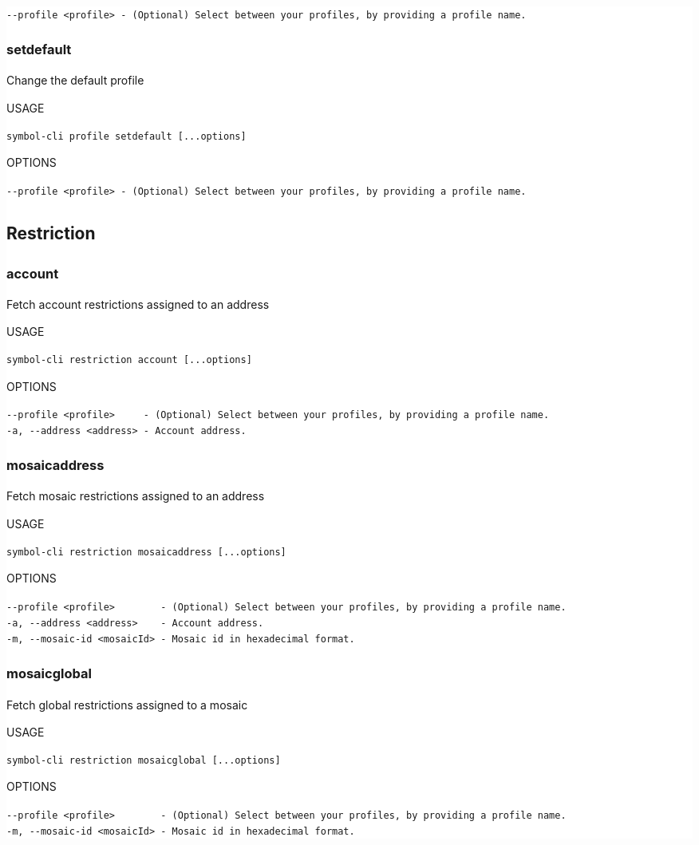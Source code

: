     --profile <profile> - (Optional) Select between your profiles, by providing a profile name.


### setdefault


  Change the default profile

  USAGE

    symbol-cli profile setdefault [...options]

  OPTIONS

    --profile <profile> - (Optional) Select between your profiles, by providing a profile name.


## Restriction

### account


  Fetch account restrictions assigned to an address

  USAGE

    symbol-cli restriction account [...options]

  OPTIONS

    --profile <profile>     - (Optional) Select between your profiles, by providing a profile name.
    -a, --address <address> - Account address.                                                     


### mosaicaddress


  Fetch mosaic restrictions assigned to an address

  USAGE

    symbol-cli restriction mosaicaddress [...options]

  OPTIONS

    --profile <profile>        - (Optional) Select between your profiles, by providing a profile name.
    -a, --address <address>    - Account address.                                                     
    -m, --mosaic-id <mosaicId> - Mosaic id in hexadecimal format.                                     


### mosaicglobal


  Fetch global restrictions assigned to a mosaic

  USAGE

    symbol-cli restriction mosaicglobal [...options]

  OPTIONS

    --profile <profile>        - (Optional) Select between your profiles, by providing a profile name.
    -m, --mosaic-id <mosaicId> - Mosaic id in hexadecimal format.                                     
